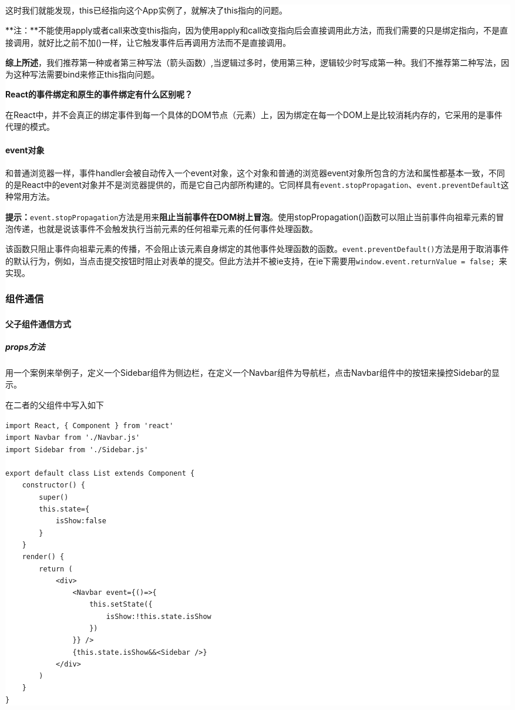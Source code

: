 这时我们就能发现，this已经指向这个App实例了，就解决了this指向的问题。

**注：**不能使用apply或者call来改变this指向，因为使用apply和call改变指向后会直接调用此方法，而我们需要的只是绑定指向，不是直接调用，就好比之前不加()一样，让它触发事件后再调用方法而不是直接调用。

**综上所述**，我们推荐第一种或者第三种写法（箭头函数）,当逻辑过多时，使用第三种，逻辑较少时写成第一种。我们不推荐第二种写法，因为这种写法需要bind来修正this指向问题。

**React的事件绑定和原生的事件绑定有什么区别呢？**

在React中，并不会真正的绑定事件到每一个具体的DOM节点（元素）上，因为绑定在每一个DOM上是比较消耗内存的，它采用的是事件代理的模式。

#### event对象

和普通浏览器一样，事件handler会被自动传入一个event对象，这个对象和普通的浏览器event对象所包含的方法和属性都基本一致，不同的是React中的event对象并不是浏览器提供的，而是它自己内部所构建的。它同样具有`event.stopPropagation`、`event.preventDefault`这种常用方法。

**提示：**`event.stopPropagation`方法是用来**阻止当前事件在DOM树上冒泡**。使用stopPropagation()函数可以阻止当前事件向祖辈元素的冒泡传递，也就是说该事件不会触发执行当前元素的任何祖辈元素的任何事件处理函数。

该函数只阻止事件向祖辈元素的传播，不会阻止该元素自身绑定的其他事件处理函数的函数。`event.preventDefault()`方法是用于取消事件的默认行为，例如，当点击提交按钮时阻止对表单的提交。但此方法并不被ie支持，在ie下需要用`window.event.returnValue = false; `来实现。

### 组件通信

#### 父子组件通信方式

##### props方法

用一个案例来举例子，定义一个Sidebar组件为侧边栏，在定义一个Navbar组件为导航栏，点击Navbar组件中的按钮来操控Sidebar的显示。

在二者的父组件中写入如下

```react
import React, { Component } from 'react'
import Navbar from './Navbar.js'
import Sidebar from './Sidebar.js'

export default class List extends Component {
	constructor() {
	    super()
		this.state={
			isShow:false
		}
	}
	render() {
		return (
			<div>
				<Navbar event={()=>{
					this.setState({
						isShow:!this.state.isShow
					})
				}} />
				{this.state.isShow&&<Sidebar />}
			</div>
		)
	}
}
```
